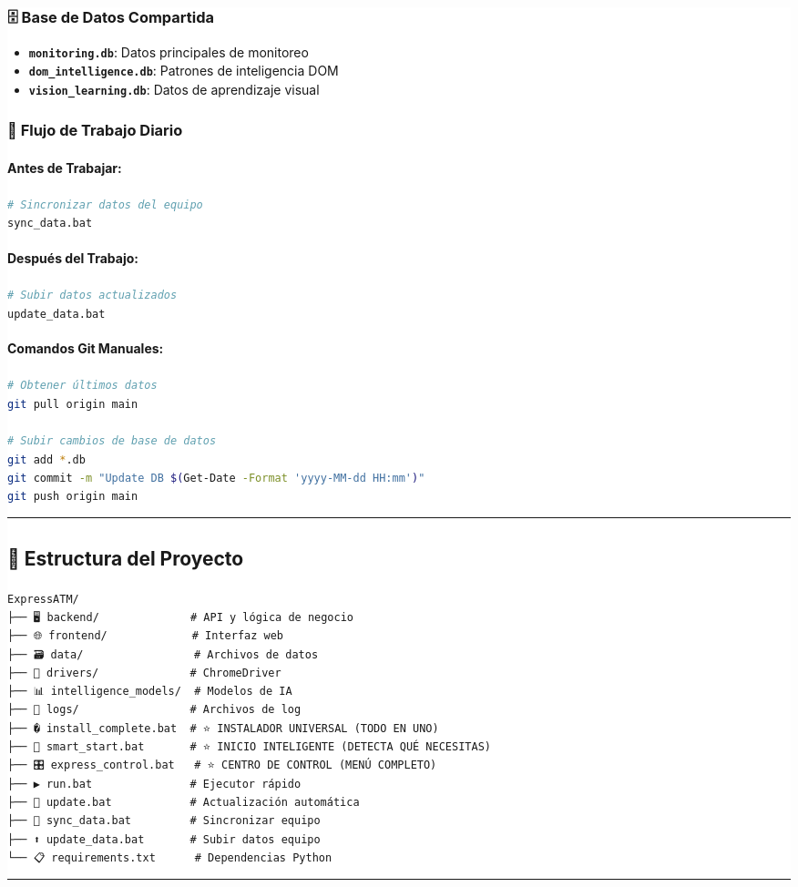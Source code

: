 ### 🗄️ **Base de Datos Compartida**
- **`monitoring.db`**: Datos principales de monitoreo
- **`dom_intelligence.db`**: Patrones de inteligencia DOM  
- **`vision_learning.db`**: Datos de aprendizaje visual

### 🔄 **Flujo de Trabajo Diario**

#### **Antes de Trabajar:**
```bash
# Sincronizar datos del equipo
sync_data.bat
```

#### **Después del Trabajo:**
```bash
# Subir datos actualizados
update_data.bat
```

#### **Comandos Git Manuales:**
```bash
# Obtener últimos datos
git pull origin main

# Subir cambios de base de datos
git add *.db
git commit -m "Update DB $(Get-Date -Format 'yyyy-MM-dd HH:mm')"
git push origin main
```

---

## 📁 Estructura del Proyecto

```
ExpressATM/
├── 🖥️ backend/              # API y lógica de negocio
├── 🌐 frontend/             # Interfaz web
├── 🗃️ data/                 # Archivos de datos
├── 🤖 drivers/              # ChromeDriver
├── 📊 intelligence_models/  # Modelos de IA
├── 📝 logs/                 # Archivos de log
├── � install_complete.bat  # ⭐ INSTALADOR UNIVERSAL (TODO EN UNO)
├── 🎯 smart_start.bat       # ⭐ INICIO INTELIGENTE (DETECTA QUÉ NECESITAS)
├── 🎛️ express_control.bat   # ⭐ CENTRO DE CONTROL (MENÚ COMPLETO)
├── ▶️ run.bat               # Ejecutor rápido
├── 🔄 update.bat            # Actualización automática
├── 🔄 sync_data.bat         # Sincronizar equipo
├── ⬆️ update_data.bat       # Subir datos equipo
└── 📋 requirements.txt      # Dependencias Python
```

---